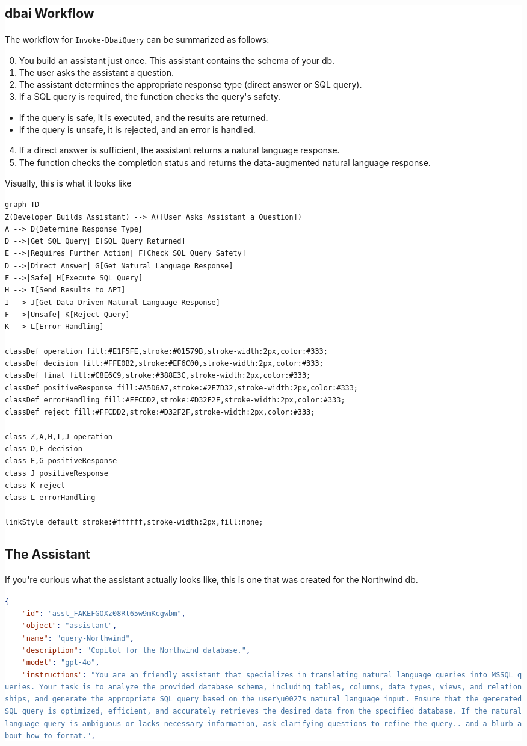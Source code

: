 ## dbai Workflow

The workflow for `Invoke-DbaiQuery` can be summarized as follows:

0. You build an assistant just once. This assistant contains the schema of your db.
1. The user asks the assistant a question.
2. The assistant determines the appropriate response type (direct answer or SQL query).
3. If a SQL query is required, the function checks the query's safety.
  - If the query is safe, it is executed, and the results are returned.
  - If the query is unsafe, it is rejected, and an error is handled.
4. If a direct answer is sufficient, the assistant returns a natural language response.
5. The function checks the completion status and returns the data-augmented natural language response.

Visually, this is what it looks like

```mermaid
graph TD
Z(Developer Builds Assistant) --> A([User Asks Assistant a Question])
A --> D{Determine Response Type}
D -->|Get SQL Query| E[SQL Query Returned]
E -->|Requires Further Action| F[Check SQL Query Safety]
D -->|Direct Answer| G[Get Natural Language Response]
F -->|Safe| H[Execute SQL Query]
H --> I[Send Results to API]
I --> J[Get Data-Driven Natural Language Response]
F -->|Unsafe| K[Reject Query]
K --> L[Error Handling]

classDef operation fill:#E1F5FE,stroke:#01579B,stroke-width:2px,color:#333;
classDef decision fill:#FFE0B2,stroke:#EF6C00,stroke-width:2px,color:#333;
classDef final fill:#C8E6C9,stroke:#388E3C,stroke-width:2px,color:#333;
classDef positiveResponse fill:#A5D6A7,stroke:#2E7D32,stroke-width:2px,color:#333;
classDef errorHandling fill:#FFCDD2,stroke:#D32F2F,stroke-width:2px,color:#333;
classDef reject fill:#FFCDD2,stroke:#D32F2F,stroke-width:2px,color:#333;

class Z,A,H,I,J operation
class D,F decision
class E,G positiveResponse
class J positiveResponse
class K reject
class L errorHandling

linkStyle default stroke:#ffffff,stroke-width:2px,fill:none;
```

## The Assistant

If you're curious what the assistant actually looks like, this is one that was created for the Northwind db.

```json
{
    "id": "asst_FAKEFGOXz08Rt65w9mKcgwbm",
    "object": "assistant",
    "name": "query-Northwind",
    "description": "Copilot for the Northwind database.",
    "model": "gpt-4o",
    "instructions": "You are an friendly assistant that specializes in translating natural language queries into MSSQL queries. Your task is to analyze the provided database schema, including tables, columns, data types, views, and relationships, and generate the appropriate SQL query based on the user\u0027s natural language input. Ensure that the generated SQL query is optimized, efficient, and accurately retrieves the desired data from the specified database. If the natural language query is ambiguous or lacks necessary information, ask clarifying questions to refine the query.. and a blurb about how to format.",
```